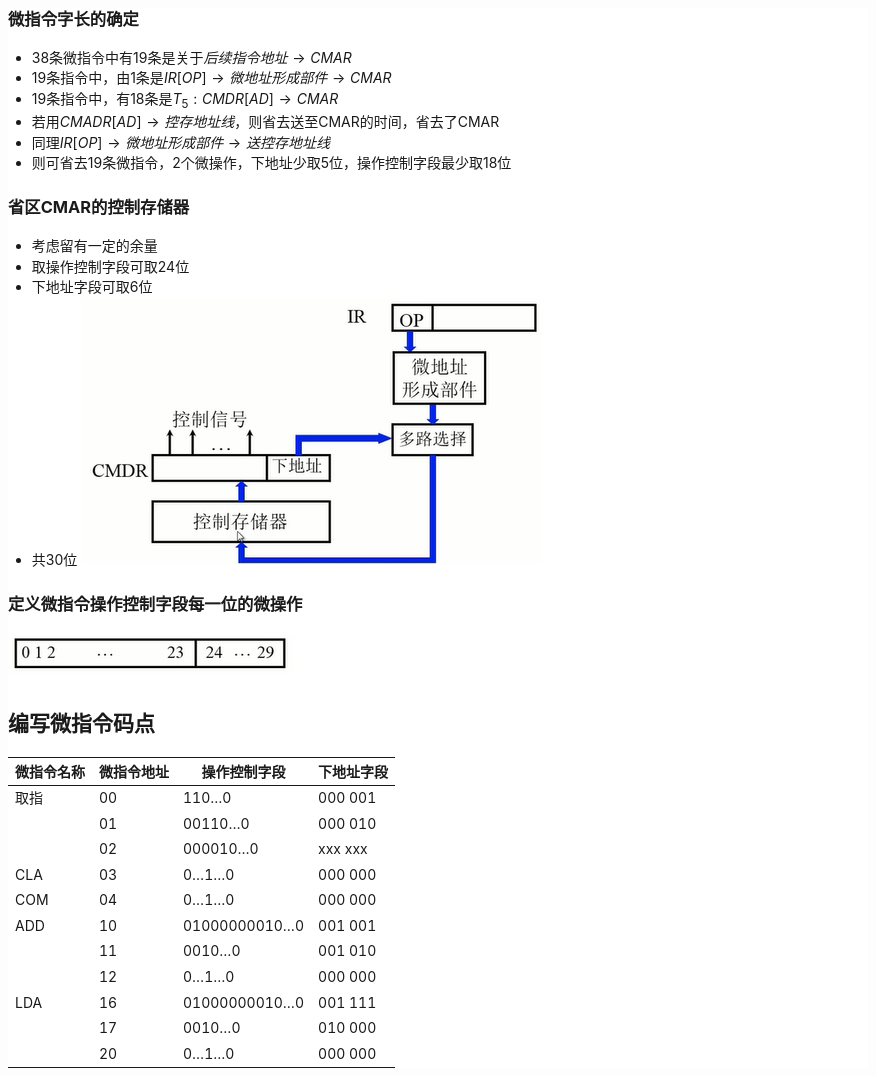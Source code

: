 ### 微指令字长的确定

- 38条微指令中有19条是关于$后续指令地址\to CMAR$
- 19条指令中，由1条是$IR[OP]\to 微地址形成部件 \to CMAR$
- 19条指令中，有18条是$T_5:CMDR[AD]\to CMAR$
- 若用$CMADR[AD]\to 控存地址线$，则省去送至CMAR的时间，省去了CMAR
- 同理$IR[OP]\to 微地址形成部件 \to 送控存地址线$
- 则可省去19条微指令，2个微操作，下地址少取5位，操作控制字段最少取18位

### 省区CMAR的控制存储器

- 考虑留有一定的余量
- 取操作控制字段可取24位
- 下地址字段可取6位
- 共30位
![20240308094539.png](../../attachments/png/Pasted%20image%2020240308094539.png)

### 定义微指令操作控制字段每一位的微操作
![20240308094830.png](../../attachments/png/Pasted%20image%2020240308094830.png)

## 编写微指令码点

| 微指令名称 | 微指令地址 | 操作控制字段        | 下地址字段 |
| ---------- | ---------- | ------------------- | ---------- |
| 取指       | 00         | $110\dots0$         | 000 001    |
|            | 01         | $00110\dots0$       | 000 010    |
|            | 02         | $000010\dots0$      | xxx xxx    |
| CLA        | 03         | $0\dots1\dots0$     | 000 000    |
| COM        | 04         | $0\dots1\dots0$     | 000 000    |
| ADD        | 10         | $01000000010\dots0$ | 001 001    |
|            | 11         | $0010\dots0$        | 001 010    |
|            | 12         | $0\dots1\dots0$     | 000 000    |
| LDA        | 16         | $01000000010\dots0$ | 001 111    |
|            | 17         | $0010\dots0$        | 010 000    |
|            | 20         | $0\dots1\dots0$     | 000 000    | 

